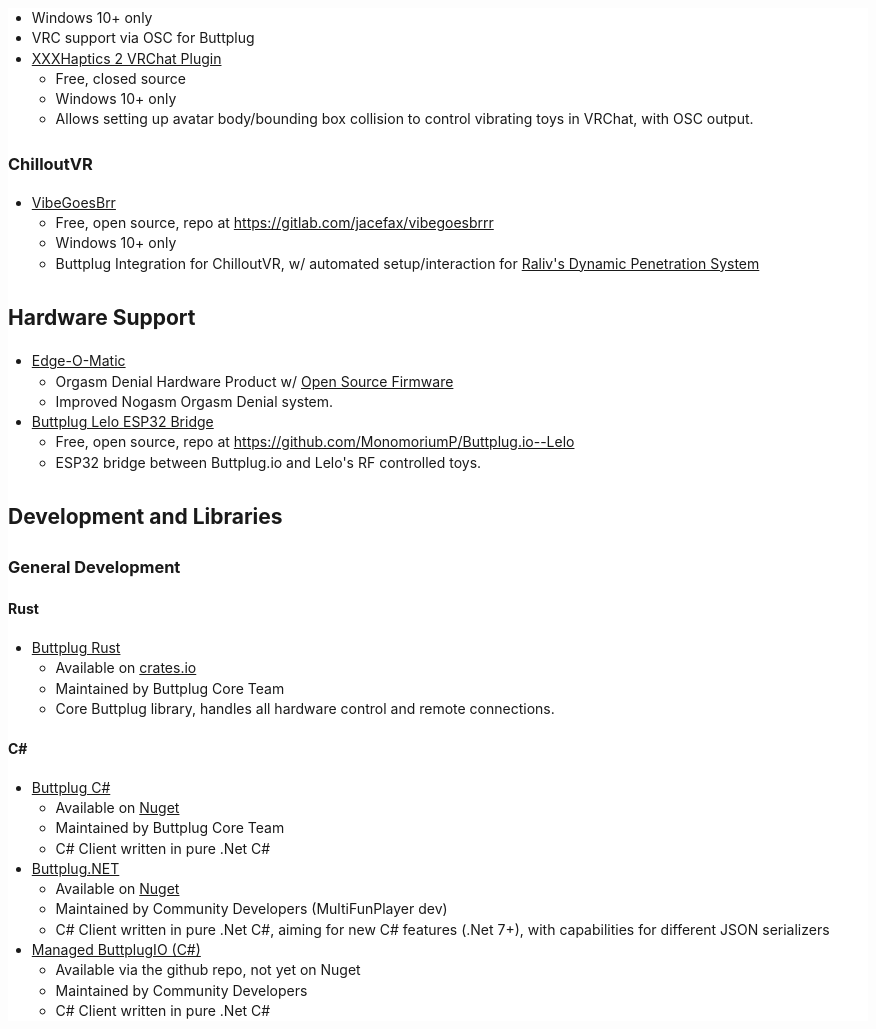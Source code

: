   - Windows 10+ only
  - VRC support via OSC for Buttplug
- [XXXHaptics 2 VRChat Plugin](https://hheaven.net/XXXHaptics2/XXXHaptics2.html)
  - Free, closed source
  - Windows 10+ only
  - Allows setting up avatar body/bounding box collision to control vibrating toys in VRChat, with
    OSC output.

### ChilloutVR

- [VibeGoesBrr](https://gumroad.com/l/VibeGoesBrrr)
  - Free, open source, repo at https://gitlab.com/jacefax/vibegoesbrrr
  - Windows 10+ only
  - Buttplug Integration for ChilloutVR, w/ automated setup/interaction for [Raliv's Dynamic Penetration System](https://raliv.gumroad.com/l/lwthuB)


## Hardware Support

- [Edge-O-Matic](https://edgeomatic.buttplug.io)
  - Orgasm Denial Hardware Product w/ [Open Source Firmware](https://github.com/maustec)
  - Improved Nogasm Orgasm Denial system.
- [Buttplug Lelo ESP32 Bridge](https://github.com/MonomoriumP/Buttplug.io--Lelo)
  - Free, open source, repo at https://github.com/MonomoriumP/Buttplug.io--Lelo
  - ESP32 bridge between Buttplug.io and Lelo's RF controlled toys.

## Development and Libraries

### General Development

#### Rust
- [Buttplug Rust](https://github.com/buttplugio/buttplug-rs)
  - Available on [crates.io](https://crates.io/crates/buttplug)
  - Maintained by Buttplug Core Team
  - Core Buttplug library, handles all hardware control and remote connections.

#### C#
- [Buttplug C#](https://github.com/buttplugio/buttplug-csharp)
  - Available on [Nuget](https://www.nuget.org/packages/Buttplug/)
  - Maintained by Buttplug Core Team
  - C# Client written in pure .Net C#
- [Buttplug.NET](https://github.com/Yoooi0/Buttplug.Net)
  - Available on [Nuget](https://www.nuget.org/packages/Buttplug.Net/)
  - Maintained by Community Developers (MultiFunPlayer dev)
  - C# Client written in pure .Net C#, aiming for new C# features (.Net 7+), with capabilities for
    different JSON serializers
- [Managed ButtplugIO (C#)](https://github.com/Er1807/ManagedButtplugIo/)
  - Available via the github repo, not yet on Nuget
  - Maintained by Community Developers
  - C# Client written in pure .Net C#
  
